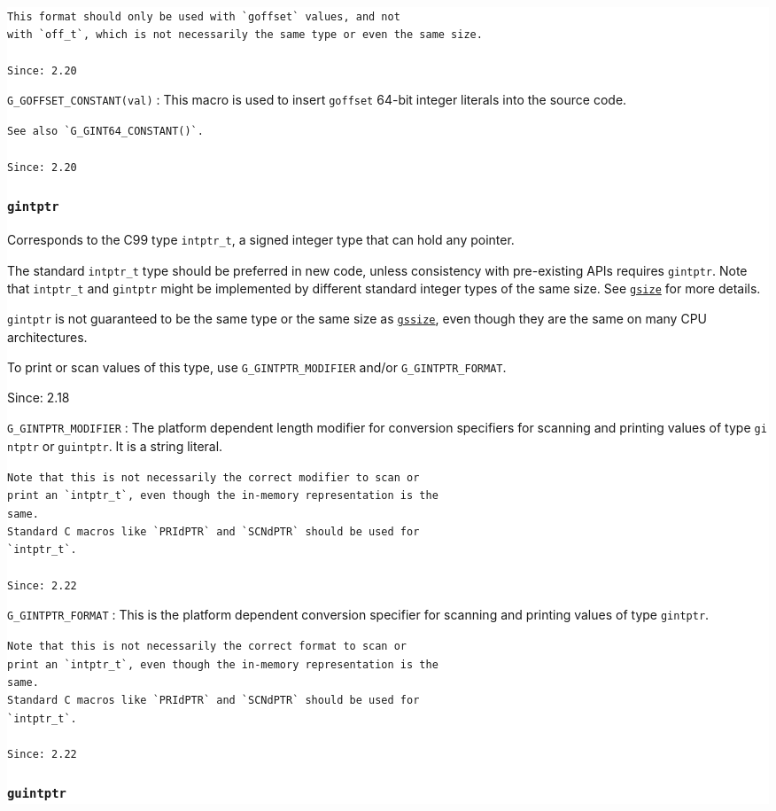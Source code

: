     This format should only be used with `goffset` values, and not
    with `off_t`, which is not necessarily the same type or even the same size.

    Since: 2.20

`G_GOFFSET_CONSTANT(val)`
:   This macro is used to insert `goffset` 64-bit integer literals
    into the source code.

    See also `G_GINT64_CONSTANT()`.

    Since: 2.20

### `gintptr`

Corresponds to the C99 type `intptr_t`,
a signed integer type that can hold any pointer.

The standard `intptr_t` type should be preferred in new code, unless
consistency with pre-existing APIs requires `gintptr`.
Note that `intptr_t` and `gintptr` might be implemented by different
standard integer types of the same size. See [`gsize`](#gsize) for more details.

`gintptr` is not guaranteed to be the same type or the same size as
[`gssize`](#gssize), even though they are the same on many CPU architectures.

To print or scan values of this type, use
`G_GINTPTR_MODIFIER` and/or `G_GINTPTR_FORMAT`.

Since: 2.18

`G_GINTPTR_MODIFIER`
:   The platform dependent length modifier for conversion specifiers
    for scanning and printing values of type `gintptr` or `guintptr`.
    It is a string literal.

    Note that this is not necessarily the correct modifier to scan or
    print an `intptr_t`, even though the in-memory representation is the
    same.
    Standard C macros like `PRIdPTR` and `SCNdPTR` should be used for
    `intptr_t`.

    Since: 2.22

`G_GINTPTR_FORMAT`
:   This is the platform dependent conversion specifier for scanning
    and printing values of type `gintptr`.

    Note that this is not necessarily the correct format to scan or
    print an `intptr_t`, even though the in-memory representation is the
    same.
    Standard C macros like `PRIdPTR` and `SCNdPTR` should be used for
    `intptr_t`.

    Since: 2.22

### `guintptr`
